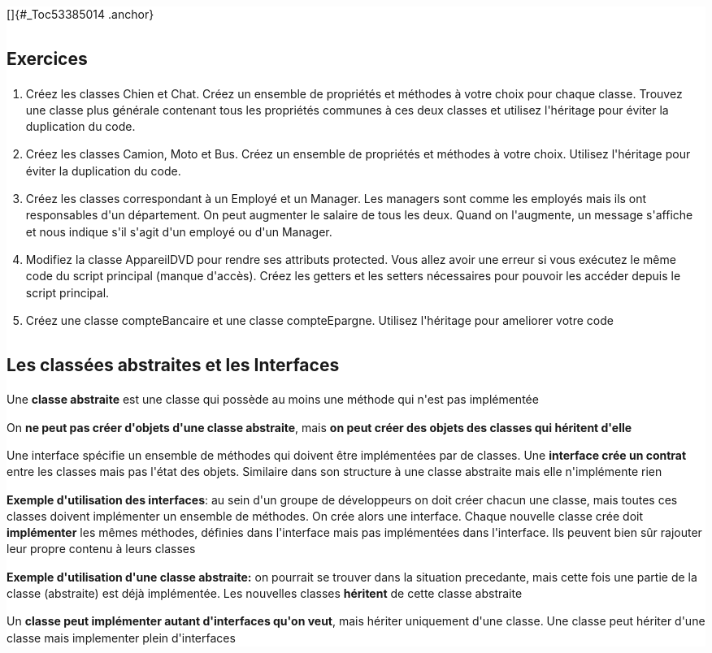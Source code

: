 []{#_Toc53385014 .anchor}

Exercices
---------

1.  Créez les classes Chien et Chat. Créez un ensemble de propriétés et
    méthodes à votre choix pour chaque classe. Trouvez une classe plus
    générale contenant tous les propriétés communes à ces deux classes
    et utilisez l\'héritage pour éviter la duplication du code.

2.  Créez les classes Camion, Moto et Bus. Créez un ensemble de
    propriétés et méthodes à votre choix. Utilisez l\'héritage pour
    éviter la duplication du code.

3.  Créez les classes correspondant à un Employé et un Manager. Les
    managers sont comme les employés mais ils ont responsables d\'un
    département. On peut augmenter le salaire de tous les deux. Quand on
    l\'augmente, un message s\'affiche et nous indique s\'il s\'agit
    d\'un employé ou d\'un Manager.

4.  Modifiez la classe AppareilDVD pour rendre ses attributs protected.
    Vous allez avoir une erreur si vous exécutez le même code du script
    principal (manque d\'accès). Créez les getters et les setters
    nécessaires pour pouvoir les accéder depuis le script principal.

5.  Créez une classe compteBancaire et une classe compteEpargne.
    Utilisez l\'héritage pour ameliorer votre code

Les classées abstraites et les Interfaces
-----------------------------------------

Une **classe abstraite** est une classe qui possède au moins une méthode
qui n\'est pas implémentée

On **ne peut pas créer d\'objets d\'une classe abstraite**, mais **on
peut créer des objets des classes qui héritent d\'elle**

Une interface spécifie un ensemble de méthodes qui doivent être
implémentées par de classes. Une **interface crée un contrat** entre les
classes mais pas l\'état des objets. Similaire dans son structure à une
classe abstraite mais elle n\'implémente rien

**Exemple d\'utilisation des interfaces**: au sein d\'un groupe de
développeurs on doit créer chacun une classe, mais toutes ces classes
doivent implémenter un ensemble de méthodes. On crée alors une
interface. Chaque nouvelle classe crée doit **implémenter** les mêmes
méthodes, définies dans l\'interface mais pas implémentées dans
l\'interface. Ils peuvent bien sûr rajouter leur propre contenu à leurs
classes

**Exemple d\'utilisation d\'une classe abstraite:** on pourrait se
trouver dans la situation precedante, mais cette fois une partie de la
classe (abstraite) est déjà implémentée. Les nouvelles classes
**héritent** de cette classe abstraite

Un **classe peut implémenter autant d\'interfaces qu\'on veut**, mais
hériter uniquement d\'une classe. Une classe peut hériter d\'une classe
mais implementer plein d\'interfaces
